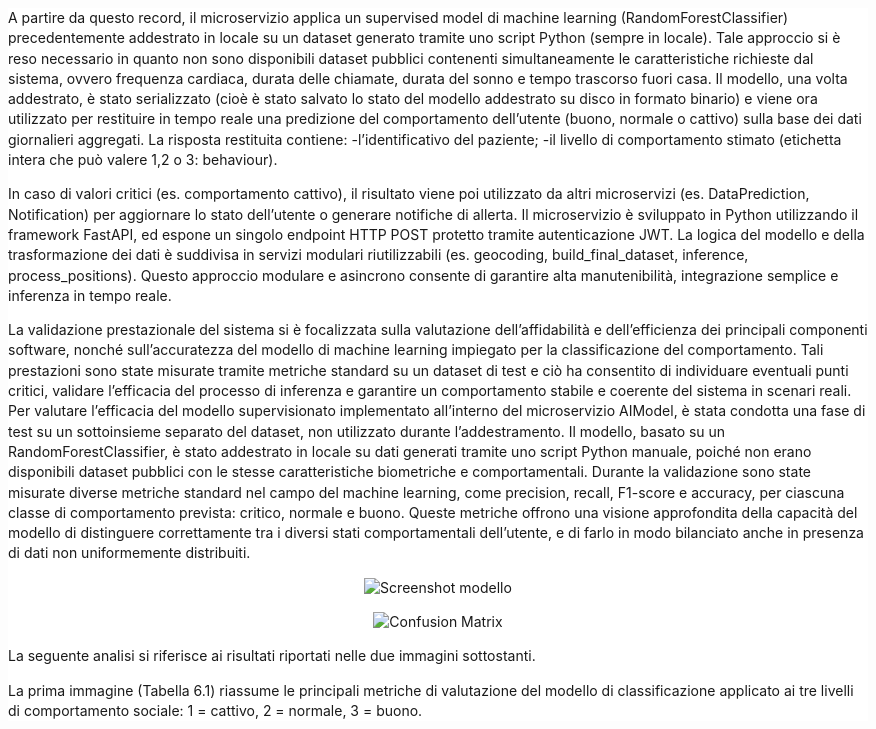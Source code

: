 A partire da questo record, il microservizio applica un supervised model di machine learning (RandomForestClassifier) precedentemente addestrato in locale su un dataset generato tramite uno script Python (sempre in locale). Tale approccio si è reso necessario in quanto non sono disponibili dataset pubblici contenenti simultaneamente le caratteristiche richieste dal sistema, ovvero frequenza cardiaca, durata delle chiamate, durata del sonno e tempo trascorso fuori casa. Il modello, una volta addestrato, è stato serializzato (cioè è stato salvato lo stato del modello addestrato su disco in formato binario) e viene ora utilizzato per restituire in tempo reale una predizione del comportamento dell’utente (buono, normale o cattivo) sulla base dei dati giornalieri aggregati.
La risposta restituita contiene:
-l’identificativo del paziente;
-il livello di comportamento stimato (etichetta intera che può valere 1,2 o 3: behaviour).

In caso di valori critici (es. comportamento cattivo), il risultato viene poi utilizzato da altri microservizi (es. DataPrediction, Notification) per aggiornare lo stato dell’utente o generare notifiche di allerta.
Il microservizio è sviluppato in Python utilizzando il framework FastAPI, ed espone un singolo endpoint HTTP POST protetto tramite autenticazione JWT. La logica del modello e della trasformazione dei dati è suddivisa in servizi modulari riutilizzabili (es. geocoding, build_final_dataset, inference, process_positions). Questo approccio modulare e asincrono consente di garantire alta manutenibilità, integrazione semplice e inferenza in tempo reale.

La validazione prestazionale del sistema si è focalizzata sulla valutazione dell’affidabilità e dell’efficienza dei principali componenti software, nonché sull’accuratezza del modello di machine learning impiegato per la classificazione del comportamento.
Tali prestazioni sono state misurate tramite metriche standard su un dataset di test e ciò ha consentito di individuare eventuali punti critici, validare l’efficacia del processo di inferenza e garantire un comportamento stabile e coerente del sistema in scenari reali.
Per valutare l’efficacia del modello supervisionato implementato all’interno del microservizio AIModel, è stata condotta una fase di test su un sottoinsieme separato del dataset, non utilizzato durante l’addestramento.
Il modello, basato su un RandomForestClassifier, è stato addestrato in locale su dati generati tramite uno script Python manuale, poiché non erano disponibili dataset pubblici con le stesse caratteristiche biometriche e comportamentali.
Durante la validazione sono state misurate diverse metriche standard nel campo del machine learning, come precision, recall, F1-score e accuracy, per ciascuna classe di comportamento prevista: critico, normale e buono.
Queste metriche offrono una visione approfondita della capacità del modello di distinguere correttamente tra i diversi stati comportamentali dell’utente, e di farlo in modo bilanciato anche in presenza di dati non uniformemente distribuiti.

<p align="center">
  <img src="https://github.com/user-attachments/assets/994181b9-1e99-440b-8f7a-8803be3fc1bc" alt="Screenshot modello" width="600"/>
</p>

<p align="center">
  <img src="https://github.com/user-attachments/assets/e71609cb-f42a-4eda-aed3-ec69bedc1404" alt="Confusion Matrix" width="400"/>
</p>

La seguente analisi si riferisce ai risultati riportati nelle due immagini sottostanti.

La prima immagine (Tabella 6.1) riassume le principali metriche di valutazione del modello di classificazione applicato ai tre livelli di comportamento sociale:
1 = cattivo, 2 = normale, 3 = buono.
